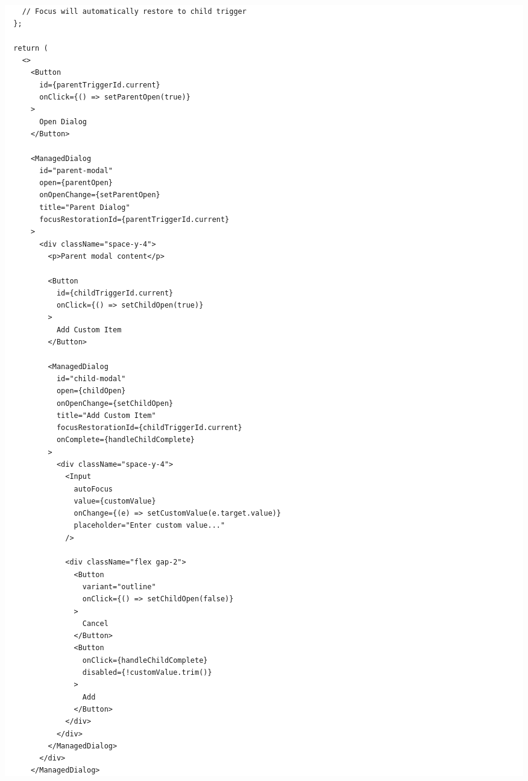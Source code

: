```tsx
    // Focus will automatically restore to child trigger
  };
  
  return (
    <>
      <Button 
        id={parentTriggerId.current}
        onClick={() => setParentOpen(true)}
      >
        Open Dialog
      </Button>
      
      <ManagedDialog
        id="parent-modal"
        open={parentOpen}
        onOpenChange={setParentOpen}
        title="Parent Dialog"
        focusRestorationId={parentTriggerId.current}
      >
        <div className="space-y-4">
          <p>Parent modal content</p>
          
          <Button
            id={childTriggerId.current}
            onClick={() => setChildOpen(true)}
          >
            Add Custom Item
          </Button>
          
          <ManagedDialog
            id="child-modal"
            open={childOpen}
            onOpenChange={setChildOpen}
            title="Add Custom Item"
            focusRestorationId={childTriggerId.current}
            onComplete={handleChildComplete}
          >
            <div className="space-y-4">
              <Input
                autoFocus
                value={customValue}
                onChange={(e) => setCustomValue(e.target.value)}
                placeholder="Enter custom value..."
              />
              
              <div className="flex gap-2">
                <Button
                  variant="outline"
                  onClick={() => setChildOpen(false)}
                >
                  Cancel
                </Button>
                <Button
                  onClick={handleChildComplete}
                  disabled={!customValue.trim()}
                >
                  Add
                </Button>
              </div>
            </div>
          </ManagedDialog>
        </div>
      </ManagedDialog>
```
